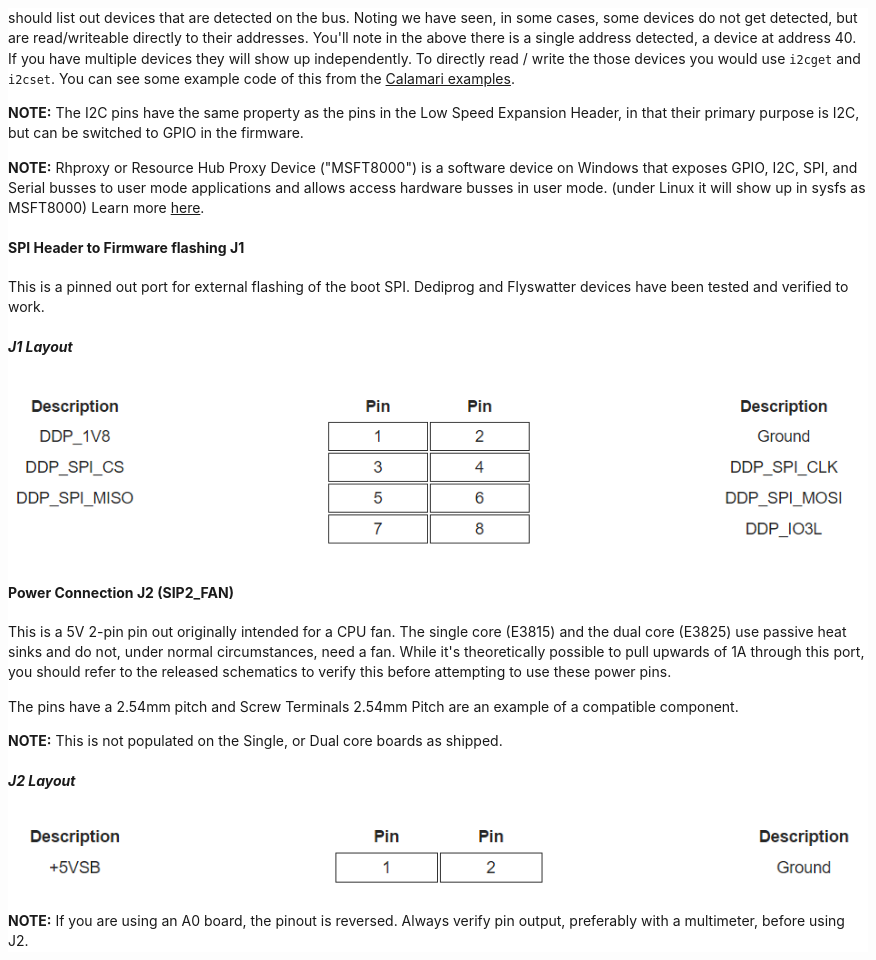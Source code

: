 should list out devices that are detected on the bus. Noting we have seen, in some cases, some devices do not get detected, but are read/writeable directly to their addresses. You'll note in the above there is a single address detected, a device at address 40. If you have multiple devices they will show up independently. To directly read / write the those devices you would use `i2cget` and `i2cset`. You can see some example code of this from the [Calamari examples](https://github.com/MinnowBoard/minnow-max-extras/blob/master/calamari/calamari-i2c-eeprom.sh).

**NOTE:** The I2C pins have the same property as the pins in the Low Speed Expansion Header, in that their primary purpose is I2C, but can be switched to GPIO in the firmware.

**NOTE:** Rhproxy or Resource Hub Proxy Device ("MSFT8000") is a software device on Windows that exposes GPIO, I2C, SPI, and Serial busses to user mode applications and allows access hardware busses in user mode. (under Linux it will show up in sysfs as MSFT8000)
Learn more [here](https://sec.ch9.ms/sessions/winhec/slides/02_AccessHardwareBusesinUserMode_DevinWong_Final.pdf).

#### SPI Header to Firmware flashing J1
This is a pinned out port for external flashing of the boot SPI. Dediprog and Flyswatter devices have been tested and verified to work.

##### J1 Layout

![MinnowBoard MAX J1 Layout](pages/minnowboard-max/J1-layout.PNG)

#### Power Connection J2 (SIP2_FAN)

This is a 5V 2-pin pin out originally intended for a CPU fan. The single core (E3815) and the dual core (E3825) use passive heat sinks and do not, under normal circumstances, need a fan. While it's theoretically possible to pull upwards of 1A through this port, you should refer to the released schematics to verify this before attempting to use these power pins.

The pins have a 2.54mm pitch and Screw Terminals 2.54mm Pitch are an example of a compatible component.

**NOTE:** This is not populated on the Single, or Dual core boards as shipped.

##### J2 Layout

![MinnowBoard MAX J2 Layout](pages/minnowboard-max/J2-layout.PNG)

**NOTE:** If you are using an A0 board, the pinout is reversed. Always verify pin output, preferably with a multimeter, before using J2.
